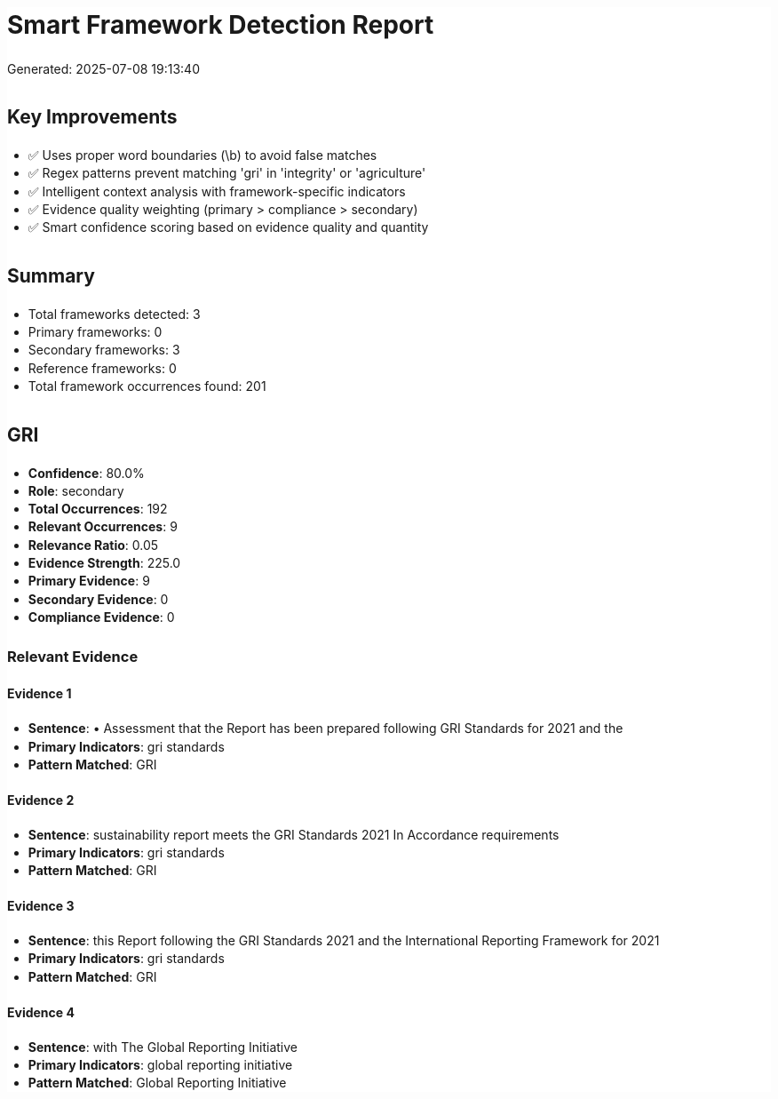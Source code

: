 # Smart Framework Detection Report
Generated: 2025-07-08 19:13:40

## Key Improvements
- ✅ Uses proper word boundaries (\b) to avoid false matches
- ✅ Regex patterns prevent matching 'gri' in 'integrity' or 'agriculture'
- ✅ Intelligent context analysis with framework-specific indicators
- ✅ Evidence quality weighting (primary > compliance > secondary)
- ✅ Smart confidence scoring based on evidence quality and quantity

## Summary
- Total frameworks detected: 3
- Primary frameworks: 0
- Secondary frameworks: 3
- Reference frameworks: 0
- Total framework occurrences found: 201

## GRI
- **Confidence**: 80.0%
- **Role**: secondary
- **Total Occurrences**: 192
- **Relevant Occurrences**: 9
- **Relevance Ratio**: 0.05
- **Evidence Strength**: 225.0
- **Primary Evidence**: 9
- **Secondary Evidence**: 0
- **Compliance Evidence**: 0

### Relevant Evidence
#### Evidence 1
- **Sentence**: • Assessment that the Report has been prepared following GRI Standards for 2021 and the
- **Primary Indicators**: gri standards
- **Pattern Matched**: GRI

#### Evidence 2
- **Sentence**: sustainability report meets the GRI Standards 2021 In Accordance requirements
- **Primary Indicators**: gri standards
- **Pattern Matched**: GRI

#### Evidence 3
- **Sentence**: this Report following the GRI Standards 2021 and the International Reporting Framework for 2021
- **Primary Indicators**: gri standards
- **Pattern Matched**: GRI

#### Evidence 4
- **Sentence**: with The Global Reporting Initiative
- **Primary Indicators**: global reporting initiative
- **Pattern Matched**: Global Reporting Initiative
